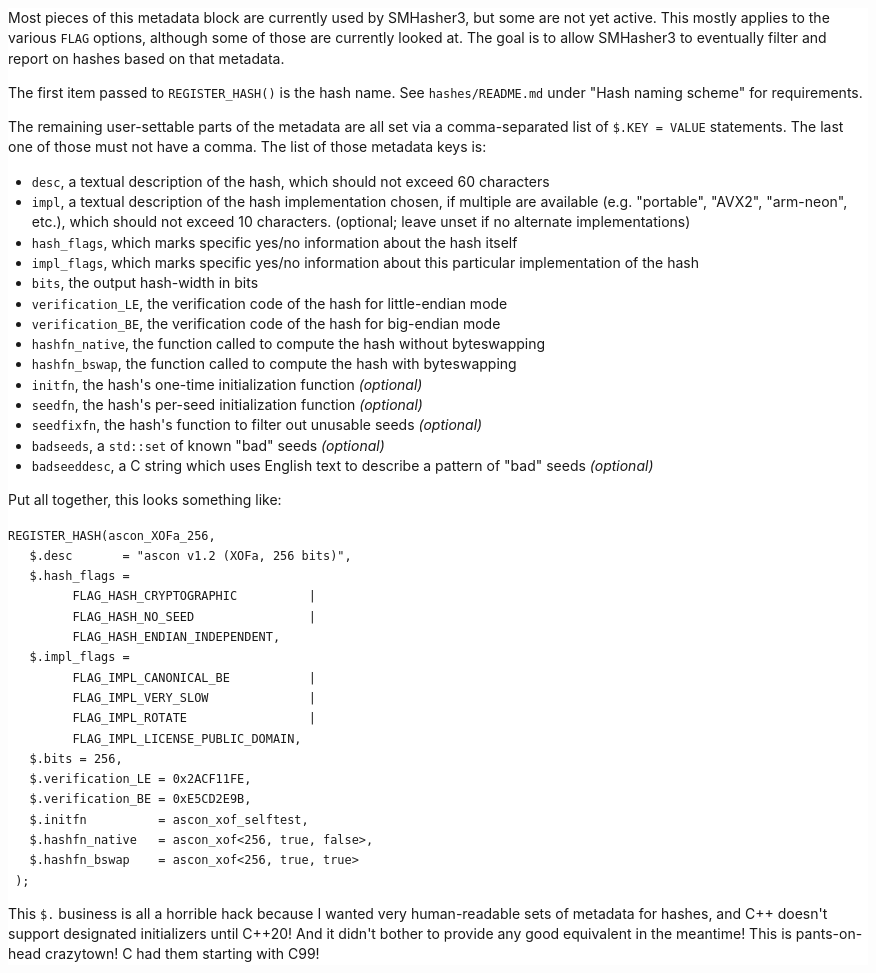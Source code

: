 Most pieces of this metadata block are currently used by SMHasher3, but some are not
yet active. This mostly applies to the various `FLAG` options, although some of those
are currently looked at. The goal is to allow SMHasher3 to eventually filter and
report on hashes based on that metadata.

The first item passed to `REGISTER_HASH()` is the hash name. See `hashes/README.md`
under "Hash naming scheme" for requirements.

The remaining user-settable parts of the metadata are all set via a comma-separated
list of `$.KEY = VALUE` statements. The last one of those must not have a
comma. The list of those metadata keys is:
- `desc`, a textual description of the hash, which should not exceed 60 characters
- `impl`, a textual description of the hash implementation chosen, if multiple are
  available (e.g. "portable", "AVX2", "arm-neon", etc.), which should not exceed 10
  characters. (optional; leave unset if no alternate implementations)
- `hash_flags`, which marks specific yes/no information about the hash itself
- `impl_flags`, which marks specific yes/no information about this particular
  implementation of the hash
- `bits`, the output hash-width in bits
- `verification_LE`, the verification code of the hash for little-endian mode
- `verification_BE`, the verification code of the hash for big-endian mode
- `hashfn_native`, the function called to compute the hash without byteswapping
- `hashfn_bswap`, the function called to compute the hash with byteswapping
- `initfn`, the hash's one-time initialization function _(optional)_
- `seedfn`, the hash's per-seed initialization function _(optional)_
- `seedfixfn`, the hash's function to filter out unusable seeds _(optional)_
- `badseeds`, a `std::set` of known "bad" seeds _(optional)_
- `badseeddesc`, a C string which uses English text to describe a pattern
  of "bad" seeds _(optional)_

Put all together, this looks something like:
```
REGISTER_HASH(ascon_XOFa_256,
   $.desc       = "ascon v1.2 (XOFa, 256 bits)",
   $.hash_flags =
         FLAG_HASH_CRYPTOGRAPHIC          |
         FLAG_HASH_NO_SEED                |
         FLAG_HASH_ENDIAN_INDEPENDENT,
   $.impl_flags =
         FLAG_IMPL_CANONICAL_BE           |
         FLAG_IMPL_VERY_SLOW              |
         FLAG_IMPL_ROTATE                 |
         FLAG_IMPL_LICENSE_PUBLIC_DOMAIN,
   $.bits = 256,
   $.verification_LE = 0x2ACF11FE,
   $.verification_BE = 0xE5CD2E9B,
   $.initfn          = ascon_xof_selftest,
   $.hashfn_native   = ascon_xof<256, true, false>,
   $.hashfn_bswap    = ascon_xof<256, true, true>
 );
```

This `$.` business is all a horrible hack because I wanted very human-readable sets
of metadata for hashes, and C++ doesn't support designated initializers until C++20!
And it didn't bother to provide any good equivalent in the meantime! This is
pants-on-head crazytown! C had them starting with C99!
